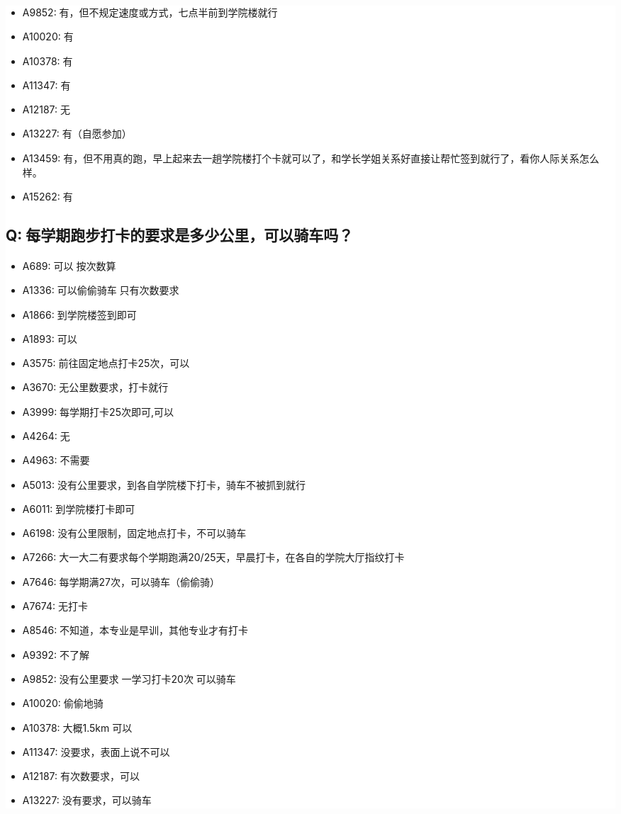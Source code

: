 - A9852: 有，但不规定速度或方式，七点半前到学院楼就行

- A10020: 有

- A10378: 有

- A11347: 有

- A12187: 无

- A13227: 有（自愿参加）

- A13459: 有，但不用真的跑，早上起来去一趟学院楼打个卡就可以了，和学长学姐关系好直接让帮忙签到就行了，看你人际关系怎么样。

- A15262: 有

## Q: 每学期跑步打卡的要求是多少公里，可以骑车吗？

- A689: 可以 按次数算

- A1336: 可以偷偷骑车 只有次数要求

- A1866: 到学院楼签到即可

- A1893: 可以

- A3575: 前往固定地点打卡25次，可以

- A3670: 无公里数要求，打卡就行

- A3999: 每学期打卡25次即可,可以

- A4264: 无

- A4963: 不需要

- A5013: 没有公里要求，到各自学院楼下打卡，骑车不被抓到就行

- A6011: 到学院楼打卡即可

- A6198: 没有公里限制，固定地点打卡，不可以骑车

- A7266: 大一大二有要求每个学期跑满20/25天，早晨打卡，在各自的学院大厅指纹打卡

- A7646: 每学期满27次，可以骑车（偷偷骑）

- A7674: 无打卡

- A8546: 不知道，本专业是早训，其他专业才有打卡

- A9392: 不了解

- A9852: 没有公里要求 一学习打卡20次 可以骑车

- A10020: 偷偷地骑

- A10378: 大概1.5km 可以

- A11347: 没要求，表面上说不可以

- A12187: 有次数要求，可以

- A13227: 没有要求，可以骑车
